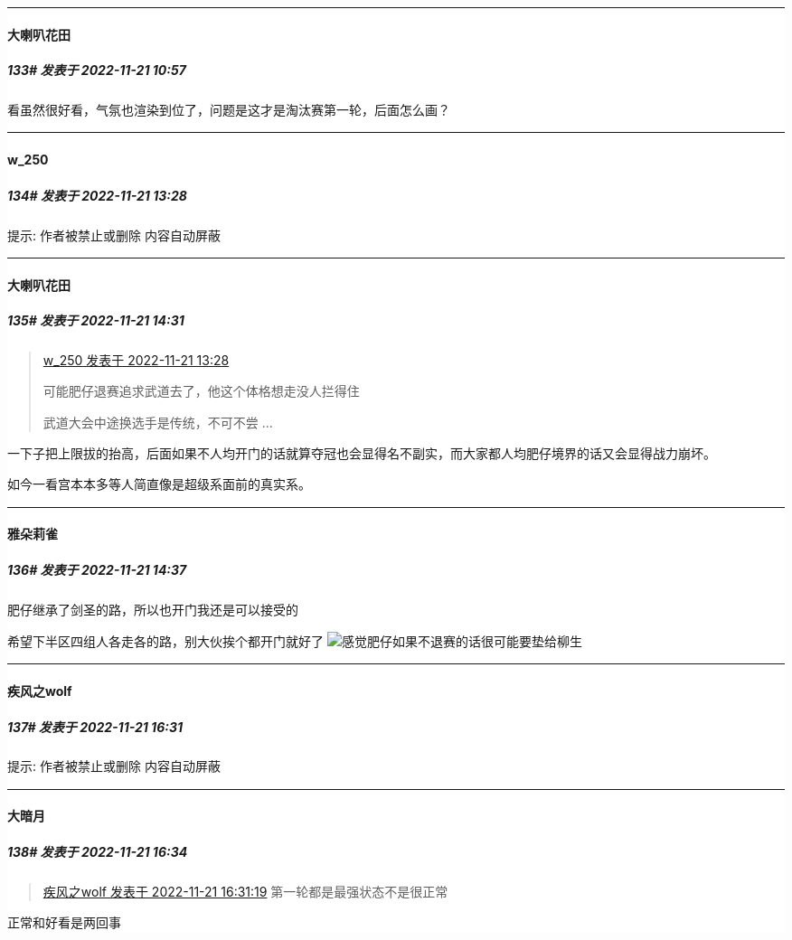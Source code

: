 *****

####  大喇叭花田  
##### 133#       发表于 2022-11-21 10:57

看虽然很好看，气氛也渲染到位了，问题是这才是淘汰赛第一轮，后面怎么画？

*****

####  w_250  
##### 134#       发表于 2022-11-21 13:28

提示: 作者被禁止或删除 内容自动屏蔽

*****

####  大喇叭花田  
##### 135#       发表于 2022-11-21 14:31

<blockquote><a href="httphttps://bbs.saraba1st.com/2b/forum.php?mod=redirect&amp;goto=findpost&amp;pid=58534762&amp;ptid=2077933" target="_blank">w_250 发表于 2022-11-21 13:28</a>

可能肥仔退赛追求武道去了，他这个体格想走没人拦得住

武道大会中途换选手是传统，不可不尝 ...</blockquote>
一下子把上限拔的抬高，后面如果不人均开门的话就算夺冠也会显得名不副实，而大家都人均肥仔境界的话又会显得战力崩坏。

如今一看宫本本多等人简直像是超级系面前的真实系。

*****

####  雅朵莉雀  
##### 136#       发表于 2022-11-21 14:37

肥仔继承了剑圣的路，所以也开门我还是可以接受的

希望下半区四组人各走各的路，别大伙挨个都开门就好了
<img src="https://static.saraba1st.com/image/smiley/face2017/037.png" referrerpolicy="no-referrer">感觉肥仔如果不退赛的话很可能要垫给柳生

*****

####  疾风之wolf  
##### 137#       发表于 2022-11-21 16:31

提示: 作者被禁止或删除 内容自动屏蔽

*****

####  大暗月  
##### 138#       发表于 2022-11-21 16:34

<blockquote><a href="httphttps://bbs.saraba1st.com/2b/forum.php?mod=redirect&amp;goto=findpost&amp;pid=58537577&amp;ptid=2077933" target="_blank">疾风之wolf 发表于 2022-11-21 16:31:19</a>
第一轮都是最强状态不是很正常</blockquote>正常和好看是两回事
